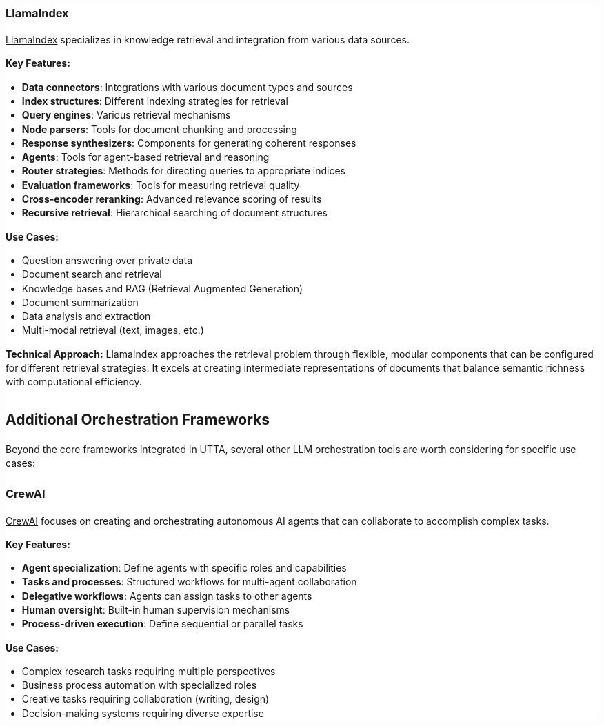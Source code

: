 ### LlamaIndex

[LlamaIndex](https://www.llamaindex.ai/) specializes in knowledge retrieval and integration from various data sources.

**Key Features:**
- **Data connectors**: Integrations with various document types and sources
- **Index structures**: Different indexing strategies for retrieval
- **Query engines**: Various retrieval mechanisms
- **Node parsers**: Tools for document chunking and processing
- **Response synthesizers**: Components for generating coherent responses
- **Agents**: Tools for agent-based retrieval and reasoning
- **Router strategies**: Methods for directing queries to appropriate indices
- **Evaluation frameworks**: Tools for measuring retrieval quality
- **Cross-encoder reranking**: Advanced relevance scoring of results
- **Recursive retrieval**: Hierarchical searching of document structures

**Use Cases:**
- Question answering over private data
- Document search and retrieval
- Knowledge bases and RAG (Retrieval Augmented Generation)
- Document summarization
- Data analysis and extraction
- Multi-modal retrieval (text, images, etc.)

**Technical Approach:**
LlamaIndex approaches the retrieval problem through flexible, modular components that can be configured for different retrieval strategies. It excels at creating intermediate representations of documents that balance semantic richness with computational efficiency.

## Additional Orchestration Frameworks

Beyond the core frameworks integrated in UTTA, several other LLM orchestration tools are worth considering for specific use cases:

### CrewAI

[CrewAI](https://github.com/joaomdmoura/crewAI) focuses on creating and orchestrating autonomous AI agents that can collaborate to accomplish complex tasks.

**Key Features:**
- **Agent specialization**: Define agents with specific roles and capabilities
- **Tasks and processes**: Structured workflows for multi-agent collaboration
- **Delegative workflows**: Agents can assign tasks to other agents
- **Human oversight**: Built-in human supervision mechanisms
- **Process-driven execution**: Define sequential or parallel tasks

**Use Cases:**
- Complex research tasks requiring multiple perspectives
- Business process automation with specialized roles
- Creative tasks requiring collaboration (writing, design)
- Decision-making systems requiring diverse expertise
